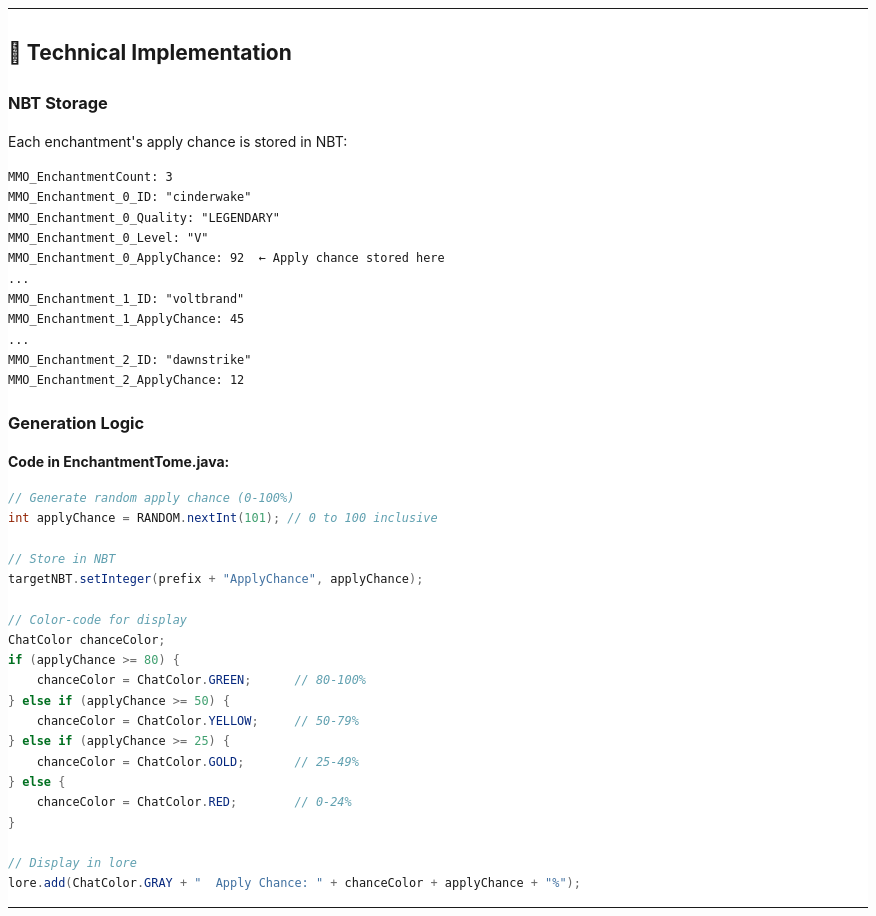 ```
```

---

## 🔧 Technical Implementation

### NBT Storage

Each enchantment's apply chance is stored in NBT:

```
MMO_EnchantmentCount: 3
MMO_Enchantment_0_ID: "cinderwake"
MMO_Enchantment_0_Quality: "LEGENDARY"
MMO_Enchantment_0_Level: "V"
MMO_Enchantment_0_ApplyChance: 92  ← Apply chance stored here
...
MMO_Enchantment_1_ID: "voltbrand"
MMO_Enchantment_1_ApplyChance: 45
...
MMO_Enchantment_2_ID: "dawnstrike"
MMO_Enchantment_2_ApplyChance: 12
```

### Generation Logic

**Code in EnchantmentTome.java:**
```java
// Generate random apply chance (0-100%)
int applyChance = RANDOM.nextInt(101); // 0 to 100 inclusive

// Store in NBT
targetNBT.setInteger(prefix + "ApplyChance", applyChance);

// Color-code for display
ChatColor chanceColor;
if (applyChance >= 80) {
    chanceColor = ChatColor.GREEN;      // 80-100%
} else if (applyChance >= 50) {
    chanceColor = ChatColor.YELLOW;     // 50-79%
} else if (applyChance >= 25) {
    chanceColor = ChatColor.GOLD;       // 25-49%
} else {
    chanceColor = ChatColor.RED;        // 0-24%
}

// Display in lore
lore.add(ChatColor.GRAY + "  Apply Chance: " + chanceColor + applyChance + "%");
```

---
